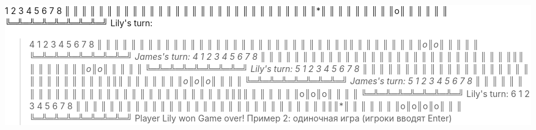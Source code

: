  1 2 3 4 5 6 7 8
║ ║ ║ ║ ║ ║ ║ ║ ║
║ ║ ║ ║ ║ ║ ║ ║ ║
║ ║ ║ ║ ║ ║ ║ ║ ║
║ ║ ║*║ ║ ║ ║ ║ ║
║ ║ ║ο║ ║ ║ ║ ║ ║
╚═╩═╩═╩═╩═╩═╩═╩═╝
Lily's turn:
> 4
 1 2 3 4 5 6 7 8
║ ║ ║ ║ ║ ║ ║ ║ ║
║ ║ ║ ║ ║ ║ ║ ║ ║
║ ║ ║ ║ ║ ║ ║ ║ ║
║ ║ ║*║ ║ ║ ║ ║ ║
║ ║ ║ο║ο║ ║ ║ ║ ║
╚═╩═╩═╩═╩═╩═╩═╩═╝
James's turn:
> 4
 1 2 3 4 5 6 7 8
║ ║ ║ ║ ║ ║ ║ ║ ║
║ ║ ║ ║ ║ ║ ║ ║ ║
║ ║ ║ ║ ║ ║ ║ ║ ║
║ ║ ║*║*║ ║ ║ ║ ║
║ ║ ║ο║ο║ ║ ║ ║ ║
╚═╩═╩═╩═╩═╩═╩═╩═╝
Lily's turn:
> 5
 1 2 3 4 5 6 7 8
║ ║ ║ ║ ║ ║ ║ ║ ║
║ ║ ║ ║ ║ ║ ║ ║ ║
║ ║ ║ ║ ║ ║ ║ ║ ║
║ ║ ║*║*║ ║ ║ ║ ║
║ ║ ║ο║ο║ο║ ║ ║ ║
╚═╩═╩═╩═╩═╩═╩═╩═╝
James's turn:
> 5
 1 2 3 4 5 6 7 8
║ ║ ║ ║ ║ ║ ║ ║ ║
║ ║ ║ ║ ║ ║ ║ ║ ║
║ ║ ║ ║ ║ ║ ║ ║ ║
║ ║ ║*║*║*║ ║ ║ ║
║ ║ ║ο║ο║ο║ ║ ║ ║
╚═╩═╩═╩═╩═╩═╩═╩═╝
Lily's turn:
> 6
 1 2 3 4 5 6 7 8
║ ║ ║ ║ ║ ║ ║ ║ ║
║ ║ ║ ║ ║ ║ ║ ║ ║
║ ║ ║ ║ ║ ║ ║ ║ ║
║ ║ ║*║*║*║ ║ ║ ║
║ ║ ║ο║ο║ο║ο║ ║ ║
╚═╩═╩═╩═╩═╩═╩═╩═╝
Player Lily won
Game over!
Пример 2: одиночная игра (игроки вводят Enter)
